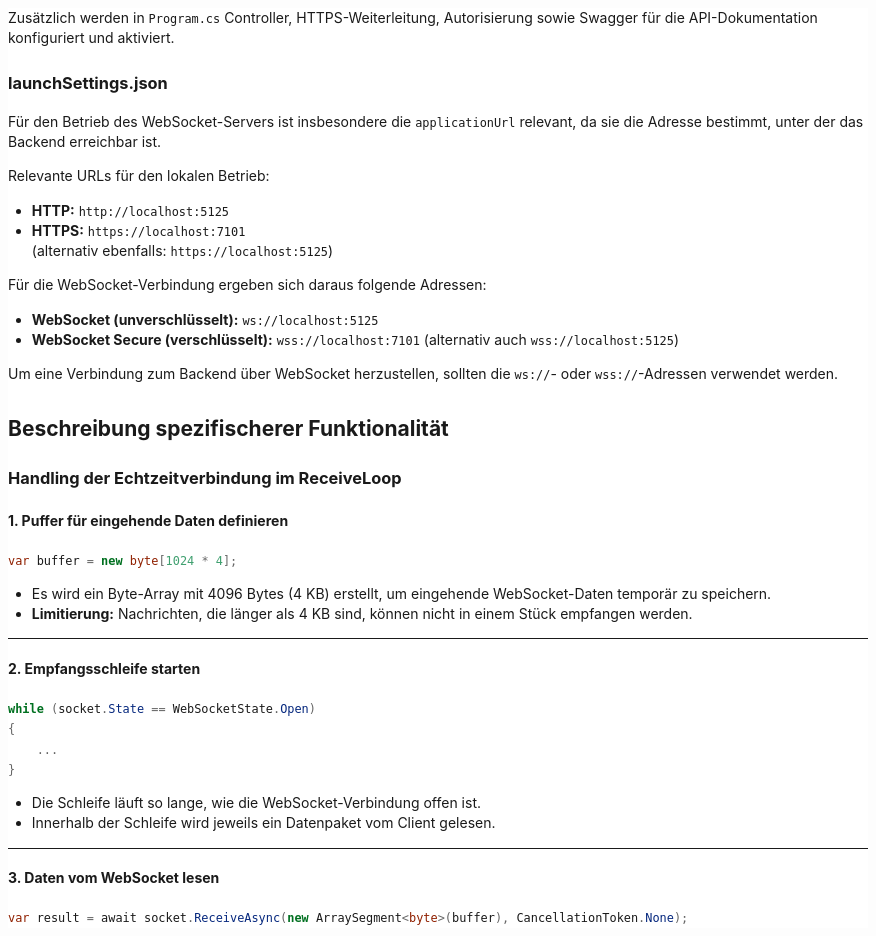 Zusätzlich werden in `Program.cs` Controller, HTTPS-Weiterleitung, Autorisierung sowie Swagger für die API-Dokumentation konfiguriert und aktiviert.

### launchSettings.json

Für den Betrieb des WebSocket-Servers ist insbesondere die `applicationUrl` relevant, da sie die Adresse bestimmt, unter der das Backend erreichbar ist.

Relevante URLs für den lokalen Betrieb:  
- **HTTP:** `http://localhost:5125`  
- **HTTPS:** `https://localhost:7101`  
  (alternativ ebenfalls: `https://localhost:5125`)

Für die WebSocket-Verbindung ergeben sich daraus folgende Adressen:  
- **WebSocket (unverschlüsselt):** `ws://localhost:5125`  
- **WebSocket Secure (verschlüsselt):** `wss://localhost:7101` (alternativ auch `wss://localhost:5125`)

Um eine Verbindung zum Backend über WebSocket herzustellen, sollten die `ws://`- oder `wss://`-Adressen verwendet werden.
## Beschreibung spezifischerer Funktionalität
### Handling der Echtzeitverbindung im ReceiveLoop

#### 1. Puffer für eingehende Daten definieren

```csharp
var buffer = new byte[1024 * 4];
```

* Es wird ein Byte-Array mit 4096 Bytes (4 KB) erstellt, um eingehende WebSocket-Daten temporär zu speichern.
* **Limitierung:** Nachrichten, die länger als 4 KB sind, können nicht in einem Stück empfangen werden.

---

#### 2. Empfangsschleife starten

```csharp
while (socket.State == WebSocketState.Open)
{
    ...
}
```

* Die Schleife läuft so lange, wie die WebSocket-Verbindung offen ist.
* Innerhalb der Schleife wird jeweils ein Datenpaket vom Client gelesen.

---

#### 3. Daten vom WebSocket lesen

```csharp
var result = await socket.ReceiveAsync(new ArraySegment<byte>(buffer), CancellationToken.None);
```
